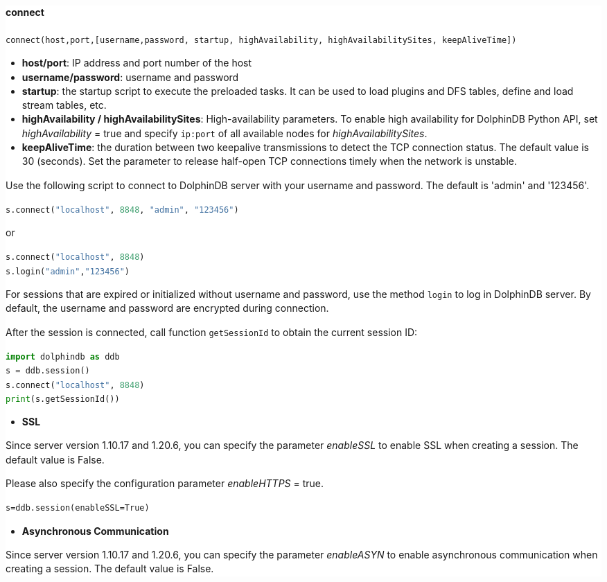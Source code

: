 #### connect

```
connect(host,port,[username,password, startup, highAvailability, highAvailabilitySites, keepAliveTime])
```

* **host/port**: IP address and port number of the host
* **username/password**: username and password
* **startup**: the startup script to execute the preloaded tasks. It can be used to load plugins and DFS tables, define and load stream tables, etc.
* **highAvailability / highAvailabilitySites**: High-availability parameters. To enable high availability for DolphinDB Python API, set *highAvailability* = true and specify `ip:port` of all available nodes for *highAvailabilitySites*.  
* **keepAliveTime**: the duration between two keepalive transmissions to detect the TCP connection status. The default value is 30 (seconds). Set the parameter to release half-open TCP connections timely when the network is unstable.

Use the following script to connect to DolphinDB server with your username and password. The default is 'admin' and '123456'. 

```python
s.connect("localhost", 8848, "admin", "123456")
```

or

```python
s.connect("localhost", 8848)
s.login("admin","123456")
```

For sessions that are expired or initialized without username and password, use the method `login` to log in DolphinDB server. By default, the username and password are encrypted during connection.

After the session is connected, call function `getSessionId` to obtain the current session ID:

```python
import dolphindb as ddb
s = ddb.session()
s.connect("localhost", 8848)
print(s.getSessionId())
```

- **SSL**

Since server version 1.10.17 and 1.20.6, you can specify the parameter *enableSSL* to enable SSL when creating a session. The default value is False. 

Please also specify the configuration parameter *enableHTTPS* = true. 

```
s=ddb.session(enableSSL=True)
```

- **Asynchronous Communication**

Since server version 1.10.17 and 1.20.6, you can specify the parameter *enableASYN* to enable asynchronous communication when creating a session. The default value is False. 
